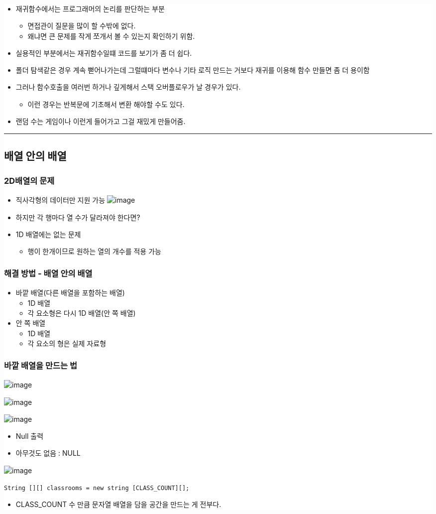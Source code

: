 - 재귀함수에서는 프로그래머의 논리를 판단하는 부분
  - 면접관이 질문을 많이 할 수밖에 없다.
  - 왜냐면 큰 문제를 작게 쪼개서 볼 수 있는지 확인하기 위함.
- 실용적인 부분에서는 재귀함수일떄 코드를 보기가 좀 더 쉽다.

- 폴더 탐색같은 경우 계속 뻗어나가는데 그럴떄마다 변수나 기타 로직 만드는 거보다 재귀를 이용해 함수 만들면 좀 더 용이함
- 그러나 함수호출을 여러번 하거나 깊게해서 스택 오버플로우가 날 경우가 있다.

  - 이런 경우는 반복문에 기초해서 변환 해야할 수도 있다.

- 랜덤 수는 게임이나 이런게 들어가고 그걸 재밌게 만들어줌.

---

## 배열 안의 배열

### 2D배열의 문제

- 직사각형의 데이터만 지원 가능
  ![image](https://user-images.githubusercontent.com/37941513/222440393-85946d36-c9c9-4d93-b7bd-303342ecc8b2.png)

- 하지만 각 행마다 열 수가 달라져야 한다면?
- 1D 배열에는 없는 문제
  - 행이 한개이므로 원하는 열의 개수를 적용 가능

### 해결 방법 - 배열 안의 배열

- 바깥 배열(다른 배열을 포함하는 배열)
  - 1D 배열
  - 각 요소형은 다시 1D 배열(안 쪽 배열)
- 안 쪽 배열
  - 1D 배열
  - 각 요소의 형은 실제 자료형

### 바깥 배열을 만드는 법

![image](https://user-images.githubusercontent.com/37941513/222446742-71aee473-a3b5-4848-8aff-083c5a846d55.png)

![image](https://user-images.githubusercontent.com/37941513/222447494-e54314a1-d9b0-4c3f-b727-d85b3e9edaa3.png)

![image](https://user-images.githubusercontent.com/37941513/222449040-73b96bd5-6aa8-406e-bc7a-8dc8b11c06a6.png)

- Null 출력

- 아무것도 없음 : NULL

![image](https://user-images.githubusercontent.com/37941513/222449375-4acf0ae4-cc6a-4261-a67e-919c90497edf.png)

```
String [][] classrooms = new string [CLASS_COUNT][];
```

- CLASS_COUNT 수 만큼 문자열 배열을 담을 공간을 만드는 게 전부다.
